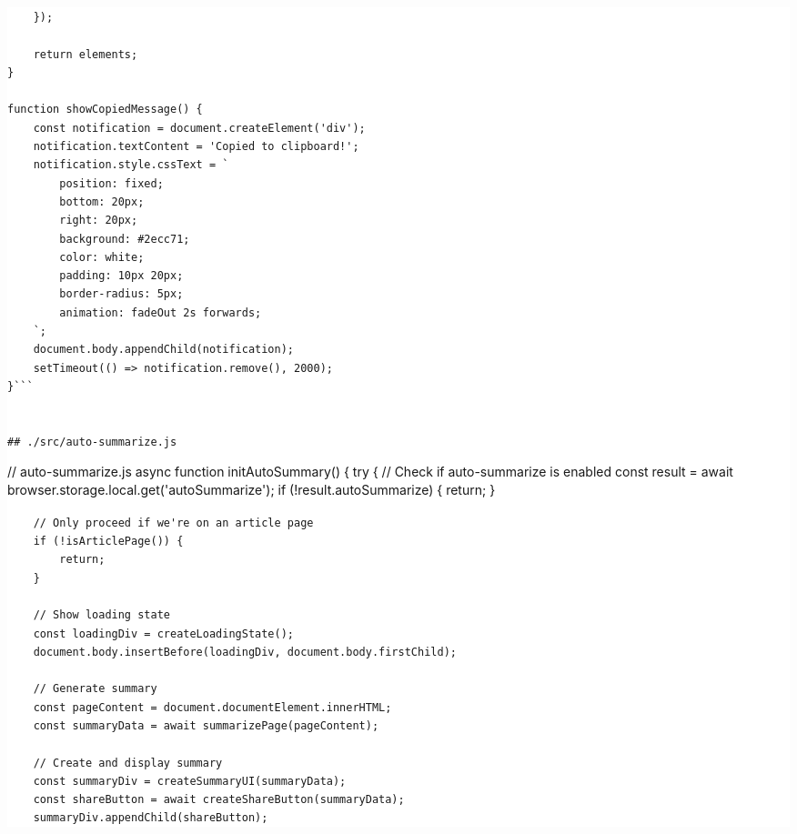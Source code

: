 ```
    });

    return elements;
}

function showCopiedMessage() {
    const notification = document.createElement('div');
    notification.textContent = 'Copied to clipboard!';
    notification.style.cssText = `
        position: fixed;
        bottom: 20px;
        right: 20px;
        background: #2ecc71;
        color: white;
        padding: 10px 20px;
        border-radius: 5px;
        animation: fadeOut 2s forwards;
    `;
    document.body.appendChild(notification);
    setTimeout(() => notification.remove(), 2000);
}```


## ./src/auto-summarize.js

```
// auto-summarize.js
async function initAutoSummary() {
    try {
        // Check if auto-summarize is enabled
        const result = await browser.storage.local.get('autoSummarize');
        if (!result.autoSummarize) {
            return;
        }

        // Only proceed if we're on an article page
        if (!isArticlePage()) {
            return;
        }

        // Show loading state
        const loadingDiv = createLoadingState();
        document.body.insertBefore(loadingDiv, document.body.firstChild);

        // Generate summary
        const pageContent = document.documentElement.innerHTML;
        const summaryData = await summarizePage(pageContent);
        
        // Create and display summary
        const summaryDiv = createSummaryUI(summaryData);
        const shareButton = await createShareButton(summaryData);
        summaryDiv.appendChild(shareButton);
        